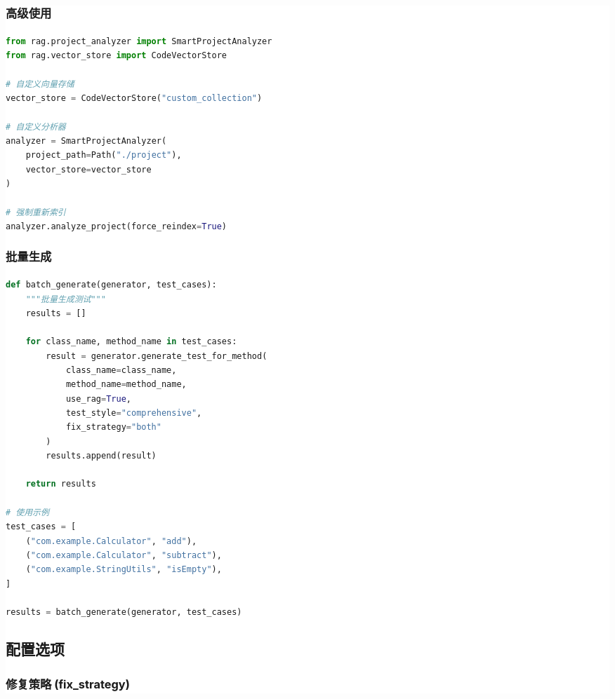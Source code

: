 ### 高级使用

```python
from rag.project_analyzer import SmartProjectAnalyzer
from rag.vector_store import CodeVectorStore

# 自定义向量存储
vector_store = CodeVectorStore("custom_collection")

# 自定义分析器
analyzer = SmartProjectAnalyzer(
    project_path=Path("./project"),
    vector_store=vector_store
)

# 强制重新索引
analyzer.analyze_project(force_reindex=True)
```

### 批量生成

```python
def batch_generate(generator, test_cases):
    """批量生成测试"""
    results = []
    
    for class_name, method_name in test_cases:
        result = generator.generate_test_for_method(
            class_name=class_name,
            method_name=method_name,
            use_rag=True,
            test_style="comprehensive",
            fix_strategy="both"
        )
        results.append(result)
    
    return results

# 使用示例
test_cases = [
    ("com.example.Calculator", "add"),
    ("com.example.Calculator", "subtract"),
    ("com.example.StringUtils", "isEmpty"),
]

results = batch_generate(generator, test_cases)
```

## 配置选项

### 修复策略 (fix_strategy)
